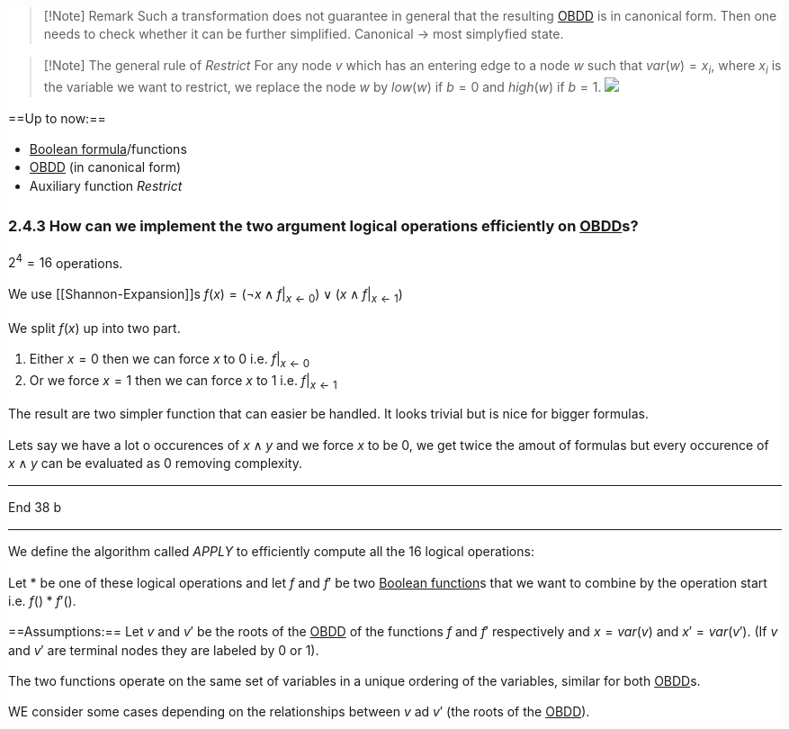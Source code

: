 >[!Note] Remark
>Such a transformation does not guarantee in general that the resulting [OBDD](Ordered%20Binary%20Decision%20Diagramm.md) is in canonical form. Then one needs to check whether it can be further simplified. 
>Canonical -> most simplyfied state.

>[!Note] The general rule of $Restrict$ 
>For any node $v$ which has an entering edge to a node $w$ such that $var(w)=x_i$, where $x_i$ is the variable we want to restrict, we replace the node $w$ by $low(w)$ if $b=0$ and $high(w)$ if $b=1$.
>![](Verification%2037_image_14.png)

==Up to now:==
- [Boolean formula](Boolean%20formula.md)/functions
- [OBDD](Ordered%20Binary%20Decision%20Diagramm.md) (in canonical form)
- Auxiliary function $Restrict$


### 2.4.3 How can we implement the two argument logical operations efficiently on [OBDD](Ordered%20Binary%20Decision%20Diagramm.md)s?
$2^4=16$ operations.

We use [[Shannon-Expansion]]s
$f(x)=(\neg x \land f|_{x \leftarrow 0}) \lor (x \land f|_{x \leftarrow 1})$

We split $f(x)$ up into two part.
1. Either $x=0$ then we can force $x$ to $0$ i.e. $f|_{x \leftarrow 0}$
2. Or we force $x=1$ then we can force $x$ to $1$ i.e. $f|_{x \leftarrow 1}$

The result are two simpler function that can easier be handled. It looks trivial but is nice for bigger formulas.

Lets say we have a lot o occurences of $x \land y$ and we force $x$ to be 0, we get twice the amout of formulas but every occurence of $x \land y$ can be evaluated as $0$ removing complexity.

---

End 38 b

--- 

We define the algorithm called $APPLY$ to efficiently compute all the 16 logical operations:

Let $*$ be one of these logical operations and let $f$ and $f'$ be two [Boolean function](Boolean%20formula.md)s that we want to combine by the operation start i.e. $f() * f'()$.

==Assumptions:==
Let $v$ and $v'$ be the roots of the [OBDD](Ordered%20Binary%20Decision%20Diagramm.md) of the functions $f$ and $f'$ respectively and $x=var(v)$ and $x'=var(v')$. (If $v$ and $v'$ are terminal nodes they are labeled by $0$ or $1$).

The two functions operate on the same set of variables in a unique ordering of the variables, similar for both [OBDD](Ordered%20Binary%20Decision%20Diagramm.md)s.

WE consider some cases depending on the relationships between $v$ ad $v'$ (the roots of the [OBDD](Ordered%20Binary%20Decision%20Diagramm.md)).
